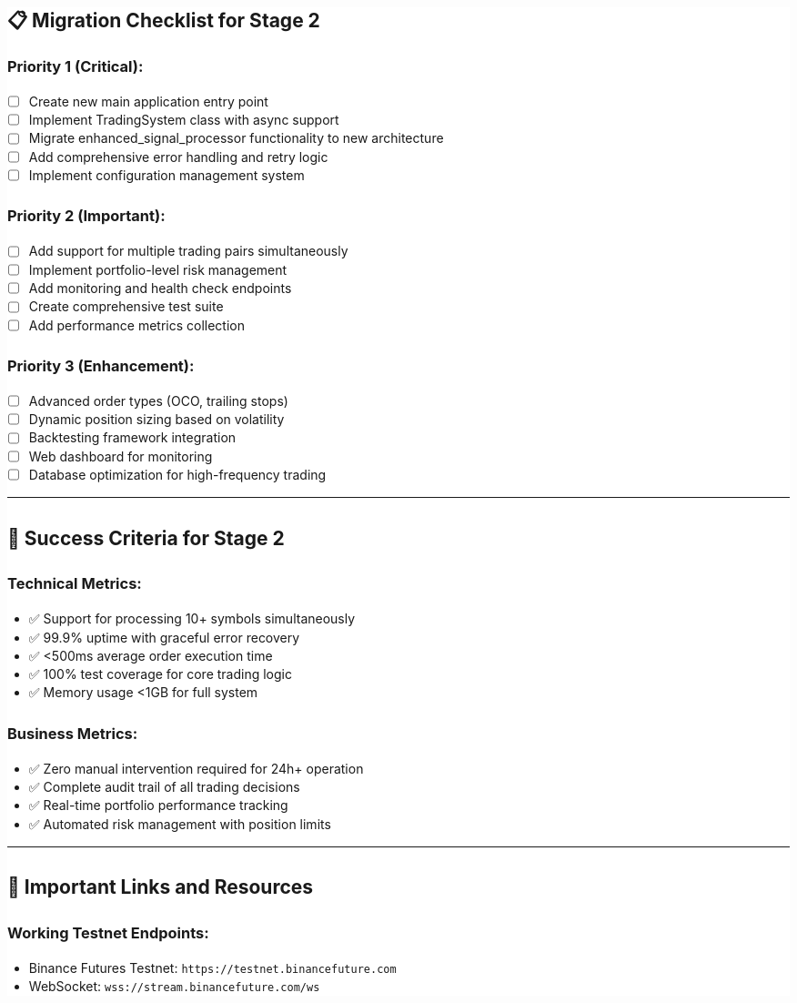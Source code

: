 
## 📋 Migration Checklist for Stage 2

### **Priority 1 (Critical):**
- [ ] Create new main application entry point
- [ ] Implement TradingSystem class with async support
- [ ] Migrate enhanced_signal_processor functionality to new architecture
- [ ] Add comprehensive error handling and retry logic
- [ ] Implement configuration management system

### **Priority 2 (Important):**
- [ ] Add support for multiple trading pairs simultaneously  
- [ ] Implement portfolio-level risk management
- [ ] Add monitoring and health check endpoints
- [ ] Create comprehensive test suite
- [ ] Add performance metrics collection

### **Priority 3 (Enhancement):**
- [ ] Advanced order types (OCO, trailing stops)
- [ ] Dynamic position sizing based on volatility  
- [ ] Backtesting framework integration
- [ ] Web dashboard for monitoring
- [ ] Database optimization for high-frequency trading

---

## 🎯 Success Criteria for Stage 2

### **Technical Metrics:**
- ✅ Support for processing 10+ symbols simultaneously
- ✅ 99.9% uptime with graceful error recovery  
- ✅ <500ms average order execution time
- ✅ 100% test coverage for core trading logic
- ✅ Memory usage <1GB for full system

### **Business Metrics:**
- ✅ Zero manual intervention required for 24h+ operation
- ✅ Complete audit trail of all trading decisions
- ✅ Real-time portfolio performance tracking
- ✅ Automated risk management with position limits

---

## 🔗 Important Links and Resources

### **Working Testnet Endpoints:**
- Binance Futures Testnet: `https://testnet.binancefuture.com`
- WebSocket: `wss://stream.binancefuture.com/ws`
